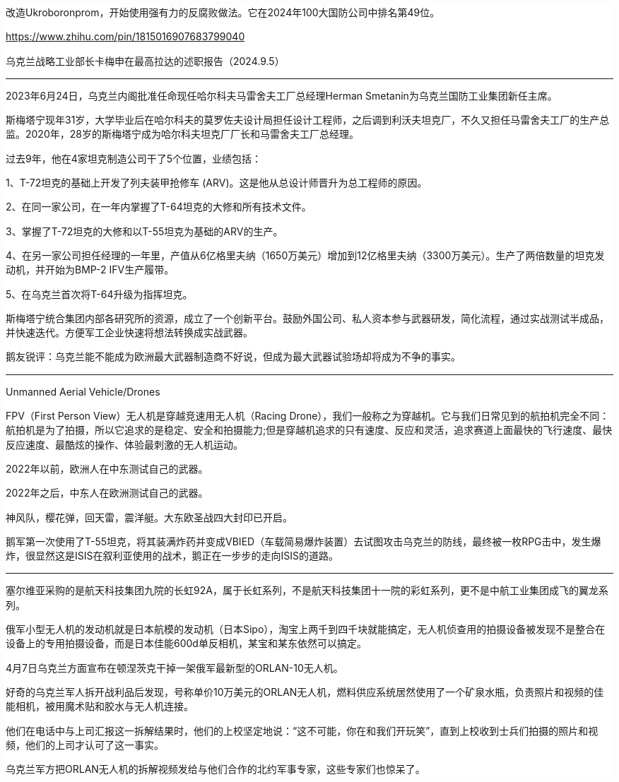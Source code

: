 改造Ukroboronprom，开始使用强有力的反腐败做法。它在2024年100大国防公司中排名第49位。

https://www.zhihu.com/pin/1815016907683799040

乌克兰战略工业部长卡梅申在最高拉达的述职报告（2024.9.5）

---

2023年6月24日，乌克兰内阁批准任命现任哈尔科夫马雷舍夫工厂总经理Herman Smetanin为乌克兰国防工业集团新任主席。

斯梅塔宁现年31岁，大学毕业后在哈尔科夫的莫罗佐夫设计局担任设计工程师，之后调到利沃夫坦克厂，不久又担任马雷舍夫工厂的生产总监。2020年，28岁的斯梅塔宁成为哈尔科夫坦克厂厂长和马雷舍夫工厂总经理。

过去9年，他在4家坦克制造公司干了5个位置，业绩包括：

1、T-72坦克的基础上开发了列夫装甲抢修车 (ARV)。这是他从总设计师晋升为总工程师的原因。

2、在同一家公司，在一年内掌握了T-64坦克的大修和所有技术文件。

3、掌握了T-72坦克的大修和以T-55坦克为基础的ARV的生产。

4、在另一家公司担任经理的一年里，产值从6亿格里夫纳（1650万美元）增加到12亿格里夫纳（3300万美元）。生产了两倍数量的坦克发动机，并开始为BMP-2 IFV生产履带。

5、在乌克兰首次将T-64升级为指挥坦克。

斯梅塔宁统合集团内部各研究所的资源，成立了一个创新平台。鼓励外国公司、私人资本参与武器研发，简化流程，通过实战测试半成品，并快速迭代。方便军工企业快速将想法转换成实战武器。

鹅友锐评：乌克兰能不能成为欧洲最大武器制造商不好说，但成为最大武器试验场却将成为不争的事实。

---

Unmanned Aerial Vehicle/Drones

FPV（First Person View）无人机是穿越竞速用无人机（Racing Drone），我们一般称之为穿越机。它与我们日常见到的航拍机完全不同：航拍机是为了拍摄，所以它追求的是稳定、安全和拍摄能力;但是穿越机追求的只有速度、反应和灵活，追求赛道上面最快的飞行速度、最快反应速度、最酷炫的操作、体验最刺激的无人机运动。

2022年以前，欧洲人在中东测试自己的武器。

2022年之后，中东人在欧洲测试自己的武器。

神风队，樱花弹，回天雷，震洋艇。大东欧圣战四大封印已开启。

鹅军第一次使用了T-55坦克，将其装满炸药并变成VBIED（车载简易爆炸装置）去试图攻击乌克兰的防线，最终被一枚RPG击中，发生爆炸，很显然这是ISIS在叙利亚使用的战术，鹅正在一步步的走向ISIS的道路。

---

塞尔维亚采购的是航天科技集团九院的长虹92A，属于长虹系列，不是航天科技集团十一院的彩虹系列，更不是中航工业集团成飞的翼龙系列。

俄军小型无人机的发动机就是日本航模的发动机（日本Sipo），淘宝上两千到四千块就能搞定，无人机侦查用的拍摄设备被发现不是整合在设备上的专用拍摄设备，而是日本佳能600d单反相机，某宝和某东依然可以搞定。

4月7日乌克兰方面宣布在顿涅茨克干掉一架俄军最新型的ORLAN-10无人机。

好奇的乌克兰军人拆开战利品后发现，号称单价10万美元的ORLAN无人机，燃料供应系统居然使用了一个矿泉水瓶，负责照片和视频的佳能相机，被用魔术贴和胶水与无人机连接。

他们在电话中与上司汇报这一拆解结果时，他们的上校坚定地说：“这不可能，你在和我们开玩笑”，直到上校收到士兵们拍摄的照片和视频，他们的上司才认可了这一事实。

乌克兰军方把ORLAN无人机的拆解视频发给与他们合作的北约军事专家，这些专家们也惊呆了。
